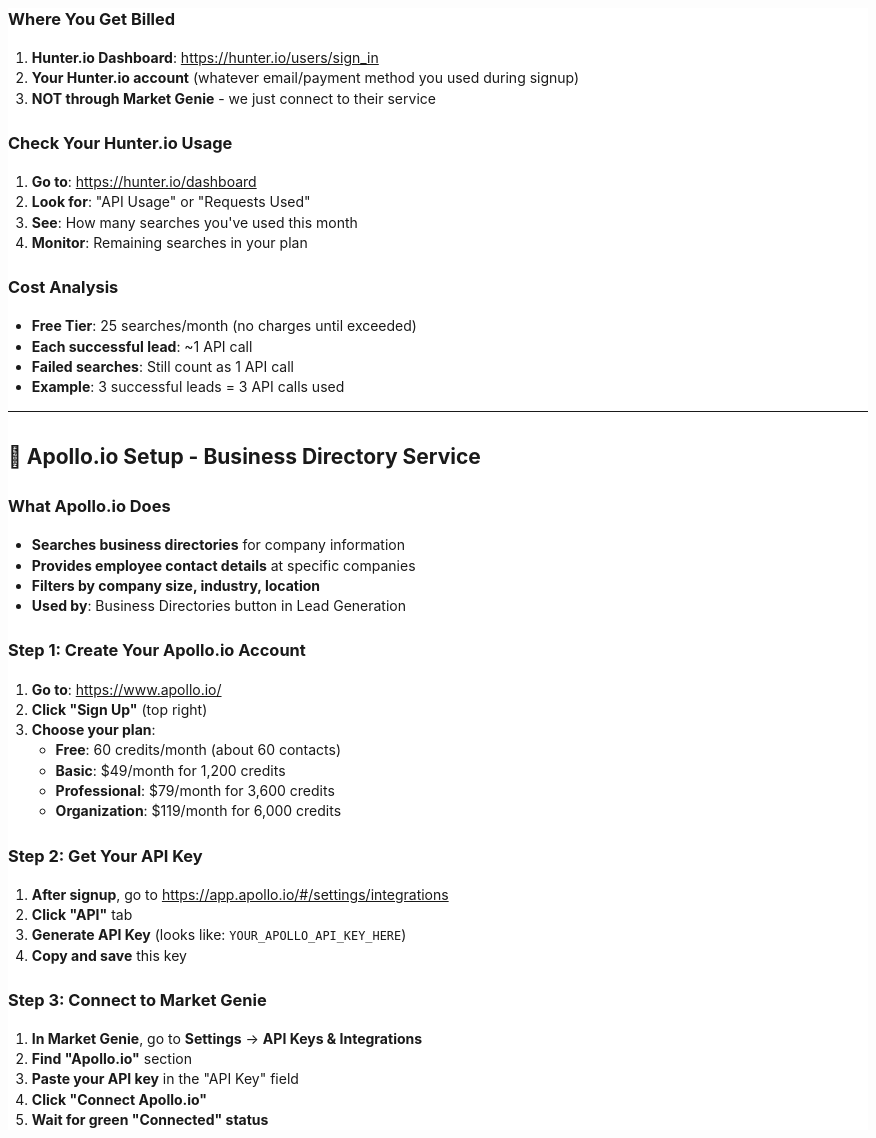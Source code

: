 ### **Where You Get Billed**
1. **Hunter.io Dashboard**: https://hunter.io/users/sign_in
2. **Your Hunter.io account** (whatever email/payment method you used during signup)
3. **NOT through Market Genie** - we just connect to their service

### **Check Your Hunter.io Usage**
1. **Go to**: https://hunter.io/dashboard
2. **Look for**: "API Usage" or "Requests Used" 
3. **See**: How many searches you've used this month
4. **Monitor**: Remaining searches in your plan

### **Cost Analysis**
- **Free Tier**: 25 searches/month (no charges until exceeded)
- **Each successful lead**: ~1 API call
- **Failed searches**: Still count as 1 API call
- **Example**: 3 successful leads = 3 API calls used

---

## 🚀 Apollo.io Setup - Business Directory Service

### **What Apollo.io Does**
- **Searches business directories** for company information
- **Provides employee contact details** at specific companies
- **Filters by company size, industry, location**
- **Used by**: Business Directories button in Lead Generation

### **Step 1: Create Your Apollo.io Account**
1. **Go to**: https://www.apollo.io/
2. **Click "Sign Up"** (top right)
3. **Choose your plan**:
   - **Free**: 60 credits/month (about 60 contacts)
   - **Basic**: $49/month for 1,200 credits
   - **Professional**: $79/month for 3,600 credits
   - **Organization**: $119/month for 6,000 credits

### **Step 2: Get Your API Key**
1. **After signup**, go to https://app.apollo.io/#/settings/integrations
2. **Click "API"** tab
3. **Generate API Key** (looks like: `YOUR_APOLLO_API_KEY_HERE`)
4. **Copy and save** this key

### **Step 3: Connect to Market Genie**
1. **In Market Genie**, go to **Settings** → **API Keys & Integrations**
2. **Find "Apollo.io"** section
3. **Paste your API key** in the "API Key" field
4. **Click "Connect Apollo.io"**
5. **Wait for green "Connected" status**
